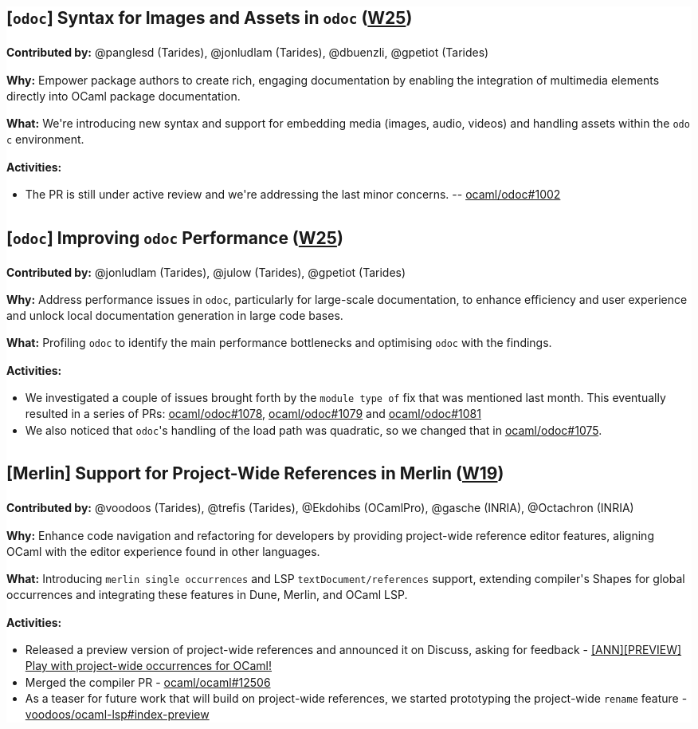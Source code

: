 ## **[`odoc`]** Syntax for Images and Assets in `odoc` ([W25](https://ocaml.org/docs/platform-roadmap#w25-generate-documentation))

**Contributed by:** @panglesd (Tarides), @jonludlam (Tarides), @dbuenzli, @gpetiot (Tarides)

**Why:** Empower package authors to create rich, engaging documentation by enabling the integration of multimedia elements directly into OCaml package documentation.

**What:** We're introducing new syntax and support for embedding media (images, audio, videos) and handling assets within the `odoc` environment.

**Activities:**
- The PR is still under active review and we're addressing the last minor concerns. -- [ocaml/odoc#1002](https://github.com/ocaml/odoc/pull/1002)

## **[`odoc`]** Improving `odoc` Performance ([W25](https://ocaml.org/docs/platform-roadmap#w25-generate-documentation))

**Contributed by:** @jonludlam (Tarides), @julow (Tarides), @gpetiot (Tarides)

**Why:** Address performance issues in `odoc`, particularly for large-scale documentation, to enhance efficiency and user experience and unlock local documentation generation in large code bases.

**What:** Profiling `odoc` to identify the main performance bottlenecks and optimising `odoc` with the findings.

**Activities:**
- We investigated a couple of issues brought forth by the `module type of` fix that was mentioned last month. This eventually resulted in a series of PRs: [ocaml/odoc#1078](https://github.com/ocaml/odoc/pull/1078), [ocaml/odoc#1079](https://github.com/ocaml/odoc/pull/1079) and [ocaml/odoc#1081](https://github.com/ocaml/odoc/pull/1081)
- We also noticed that `odoc`'s handling of the load path was quadratic, so we changed that in [ocaml/odoc#1075](https://github.com/ocaml/odoc/pull/1075).

## **[Merlin]** Support for Project-Wide References in Merlin ([W19](https://ocaml.org/docs/platform-roadmap#w19-navigate-code))

**Contributed by:** @voodoos (Tarides), @trefis (Tarides), @Ekdohibs (OCamlPro), @gasche (INRIA), @Octachron (INRIA)

**Why:** Enhance code navigation and refactoring for developers by providing project-wide reference editor features, aligning OCaml with the editor experience found in other languages.

**What:** Introducing `merlin single occurrences` and LSP `textDocument/references` support, extending compiler's Shapes for global occurrences and integrating these features in Dune, Merlin, and OCaml LSP.

**Activities:**
- Released a preview version of project-wide references and announced it on Discuss, asking for feedback - [[ANN][PREVIEW] Play with project-wide occurrences for OCaml!](https://discuss.ocaml.org/t/ann-preview-play-with-project-wide-occurrences-for-ocaml/13814)
- Merged the compiler PR - [ocaml/ocaml#12506](https://github.com/ocaml/ocaml/pull/12508)
- As a teaser for future work that will build on project-wide references, we started prototyping the project-wide `rename` feature - [voodoos/ocaml-lsp#index-preview](https://github.com/voodoos/ocaml-lsp/tree/index-preview)
